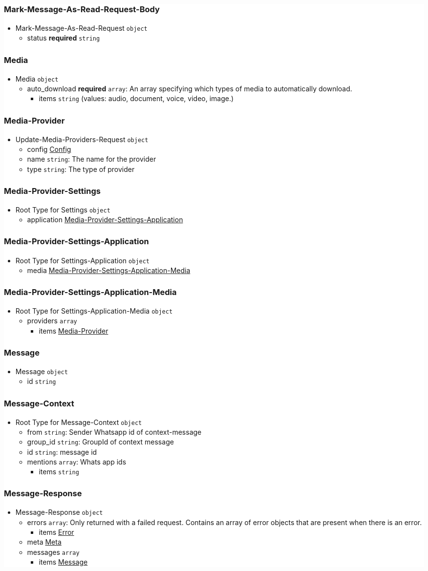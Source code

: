 ### Mark-Message-As-Read-Request-Body
* Mark-Message-As-Read-Request `object`
  * status **required** `string`

### Media
* Media `object`
  * auto_download **required** `array`: An array specifying which types of media to automatically download.
    * items `string` (values: audio, document, voice, video, image.)

### Media-Provider
* Update-Media-Providers-Request `object`
  * config [Config](#config)
  * name `string`: The name for the provider
  * type `string`: The type of provider

### Media-Provider-Settings
* Root Type for Settings `object`
  * application [Media-Provider-Settings-Application](#media-provider-settings-application)

### Media-Provider-Settings-Application
* Root Type for Settings-Application `object`
  * media [Media-Provider-Settings-Application-Media](#media-provider-settings-application-media)

### Media-Provider-Settings-Application-Media
* Root Type for Settings-Application-Media `object`
  * providers `array`
    * items [Media-Provider](#media-provider)

### Message
* Message `object`
  * id `string`

### Message-Context
* Root Type for Message-Context `object`
  * from `string`: Sender Whatsapp id of context-message
  * group_id `string`: GroupId of context message
  * id `string`: message id
  * mentions `array`: Whats app ids
    * items `string`

### Message-Response
* Message-Response `object`
  * errors `array`: Only returned with a failed request. Contains an array of error objects that are present when there is an error. 
    * items [Error](#error)
  * meta [Meta](#meta)
  * messages `array`
    * items [Message](#message)

